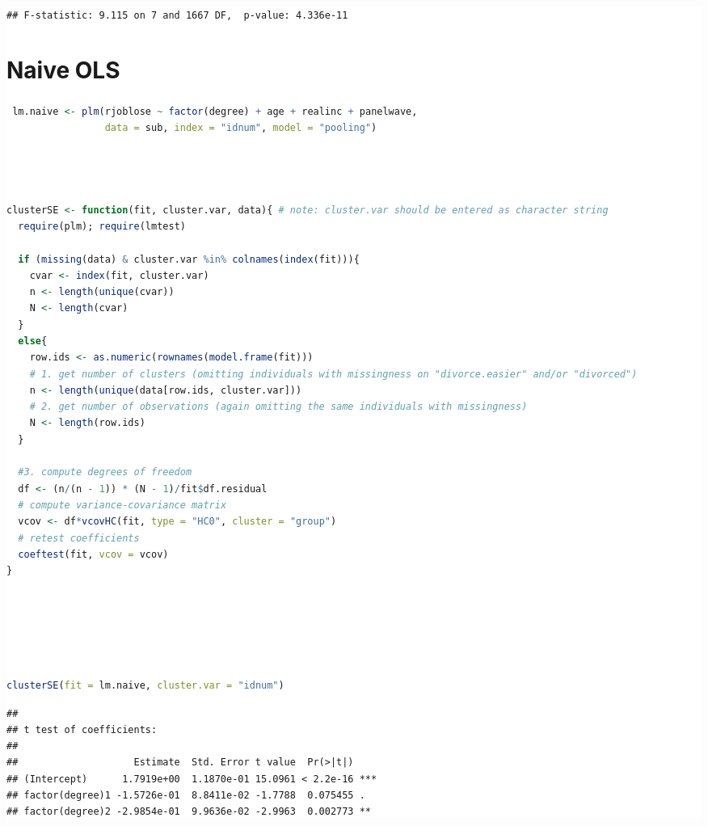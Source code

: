     ## F-statistic: 9.115 on 7 and 1667 DF,  p-value: 4.336e-11

Naive OLS
=========

``` r
 lm.naive <- plm(rjoblose ~ factor(degree) + age + realinc + panelwave,
                 data = sub, index = "idnum", model = "pooling")




clusterSE <- function(fit, cluster.var, data){ # note: cluster.var should be entered as character string
  require(plm); require(lmtest)
  
  if (missing(data) & cluster.var %in% colnames(index(fit))){
    cvar <- index(fit, cluster.var)
    n <- length(unique(cvar))
    N <- length(cvar)
  }
  else{
    row.ids <- as.numeric(rownames(model.frame(fit)))
    # 1. get number of clusters (omitting individuals with missingness on "divorce.easier" and/or "divorced")
    n <- length(unique(data[row.ids, cluster.var]))
    # 2. get number of observations (again omitting the same individuals with missingness)
    N <- length(row.ids) 
  }
  
  #3. compute degrees of freedom
  df <- (n/(n - 1)) * (N - 1)/fit$df.residual
  # compute variance-covariance matrix
  vcov <- df*vcovHC(fit, type = "HC0", cluster = "group")
  # retest coefficients  
  coeftest(fit, vcov = vcov)
}






clusterSE(fit = lm.naive, cluster.var = "idnum")
```

    ## 
    ## t test of coefficients:
    ## 
    ##                    Estimate  Std. Error t value  Pr(>|t|)    
    ## (Intercept)      1.7919e+00  1.1870e-01 15.0961 < 2.2e-16 ***
    ## factor(degree)1 -1.5726e-01  8.8411e-02 -1.7788  0.075455 .  
    ## factor(degree)2 -2.9854e-01  9.9636e-02 -2.9963  0.002773 ** 